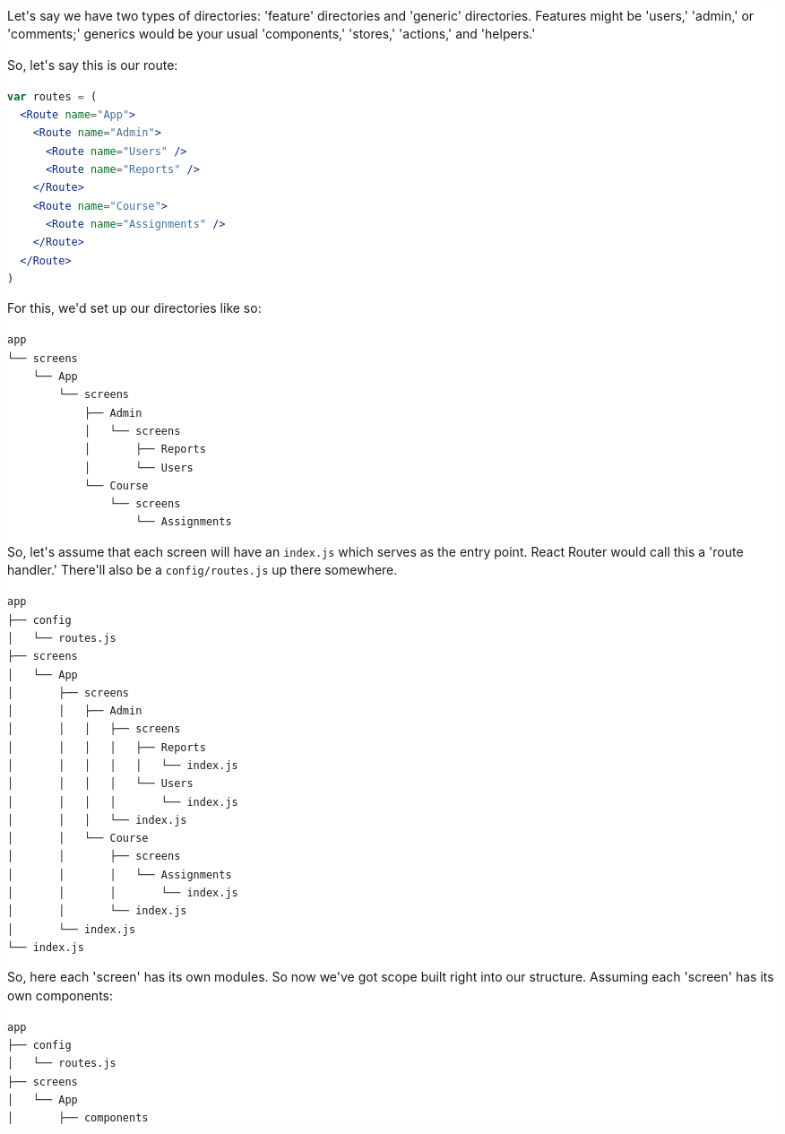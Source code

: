 Let's say we have two types of directories: 'feature' directories and 'generic' directories. Features might be 'users,' 'admin,' or 'comments;' generics would be your usual 'components,' 'stores,' 'actions,' and 'helpers.'

So, let's say this is our route:
```jsx
var routes = (
  <Route name="App">
    <Route name="Admin">
      <Route name="Users" />
      <Route name="Reports" />
    </Route>
    <Route name="Course">
      <Route name="Assignments" />
    </Route>
  </Route>
)
```
For this, we'd set up our directories like so:
```
app
└── screens
    └── App
        └── screens
            ├── Admin
            │   └── screens
            │       ├── Reports
            │       └── Users
            └── Course
                └── screens
                    └── Assignments
```
So, let's assume that each screen will have an `index.js` which serves as the entry point. React Router would call this a 'route handler.' There'll also be a `config/routes.js` up there somewhere.

```
app
├── config
│   └── routes.js
├── screens
│   └── App
│       ├── screens
│       │   ├── Admin
│       │   │   ├── screens
│       │   │   │   ├── Reports
│       │   │   │   │   └── index.js
│       │   │   │   └── Users
│       │   │   │       └── index.js
│       │   │   └── index.js
│       │   └── Course
│       │       ├── screens
│       │       │   └── Assignments
│       │       │       └── index.js
│       │       └── index.js
│       └── index.js
└── index.js
```
So, here each 'screen' has its own modules. So now we've got scope built right into our structure. Assuming each 'screen' has its own components:
```
app
├── config
│   └── routes.js
├── screens
│   └── App
│       ├── components
```